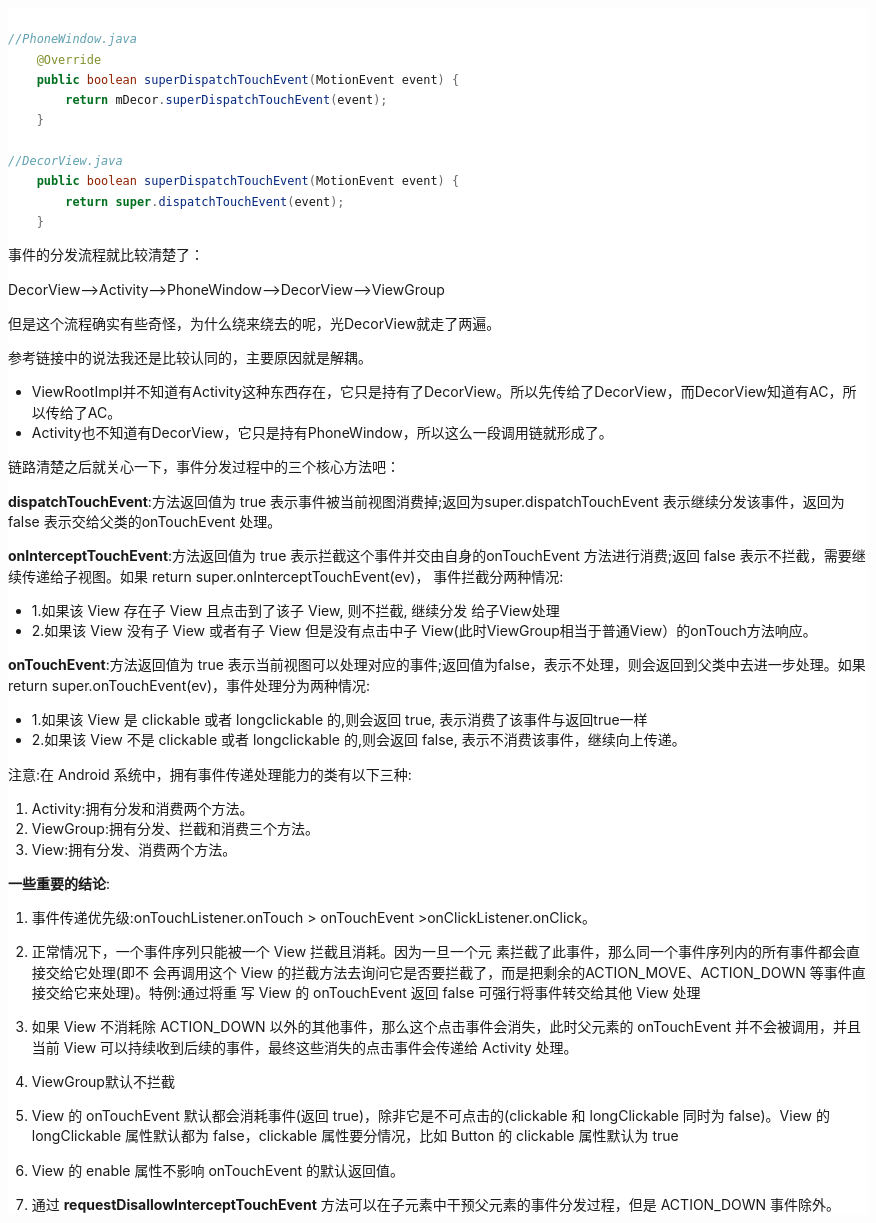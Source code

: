 ```java

//PhoneWindow.java
    @Override
    public boolean superDispatchTouchEvent(MotionEvent event) {
        return mDecor.superDispatchTouchEvent(event);
    }

//DecorView.java
    public boolean superDispatchTouchEvent(MotionEvent event) {
        return super.dispatchTouchEvent(event);
    }    
```

事件的分发流程就比较清楚了：

DecorView——>Activity——>PhoneWindow——>DecorView——>ViewGroup

但是这个流程确实有些奇怪，为什么绕来绕去的呢，光DecorView就走了两遍。

参考链接中的说法我还是比较认同的，主要原因就是解耦。

- ViewRootImpl并不知道有Activity这种东西存在，它只是持有了DecorView。所以先传给了DecorView，而DecorView知道有AC，所以传给了AC。
- Activity也不知道有DecorView，它只是持有PhoneWindow，所以这么一段调用链就形成了。



链路清楚之后就关心一下，事件分发过程中的三个核心方法吧：

**dispatchTouchEvent**:方法返回值为 true 表示事件被当前视图消费掉;返回为super.dispatchTouchEvent 表示继续分发该事件，返回为 false 表示交给父类的onTouchEvent 处理。

**onInterceptTouchEvent**:方法返回值为 true 表示拦截这个事件并交由自身的onTouchEvent 方法进行消费;返回 false 表示不拦截，需要继续传递给子视图。如果 return super.onInterceptTouchEvent(ev)， 事件拦截分两种情况:

- 1.如果该 View 存在子 View 且点击到了该子 View, 则不拦截, 继续分发 给子View处理
-  2.如果该 View 没有子 View 或者有子 View 但是没有点击中子 View(此时ViewGroup相当于普通View）的onTouch方法响应。

**onTouchEvent**:方法返回值为 true 表示当前视图可以处理对应的事件;返回值为false，表示不处理，则会返回到父类中去进一步处理。如果 return super.onTouchEvent(ev)，事件处理分为两种情况:

- 1.如果该 View 是 clickable 或者 longclickable 的,则会返回 true, 表示消费了该事件与返回true一样
- 2.如果该 View 不是 clickable 或者 longclickable 的,则会返回 false, 表示不消费该事件，继续向上传递。

注意:在 Android 系统中，拥有事件传递处理能力的类有以下三种:

1. Activity:拥有分发和消费两个方法。
2. ViewGroup:拥有分发、拦截和消费三个方法。
3. View:拥有分发、消费两个方法。

**一些重要的结论**:

1. 事件传递优先级:onTouchListener.onTouch > onTouchEvent >onClickListener.onClick。

2. 正常情况下，一个事件序列只能被一个 View 拦截且消耗。因为一旦一个元 素拦截了此事件，那么同一个事件序列内的所有事件都会直接交给它处理(即不 会再调用这个 View 的拦截方法去询问它是否要拦截了，而是把剩余的ACTION_MOVE、ACTION_DOWN 等事件直接交给它来处理)。特例:通过将重 写 View 的 onTouchEvent 返回 false 可强行将事件转交给其他 View 处理
3. 如果 View 不消耗除 ACTION_DOWN 以外的其他事件，那么这个点击事件会消失，此时父元素的 onTouchEvent 并不会被调用，并且当前 View 可以持续收到后续的事件，最终这些消失的点击事件会传递给 Activity 处理。
4. ViewGroup默认不拦截
5. View 的 onTouchEvent 默认都会消耗事件(返回 true)，除非它是不可点击的(clickable 和 longClickable 同时为 false)。View 的 longClickable 属性默认都为 false，clickable 属性要分情况，比如 Button 的 clickable 属性默认为 true
6. View 的 enable 属性不影响 onTouchEvent 的默认返回值。
7. 通过 **requestDisallowInterceptTouchEvent** 方法可以在子元素中干预父元素的事件分发过程，但是 ACTION_DOWN 事件除外。

